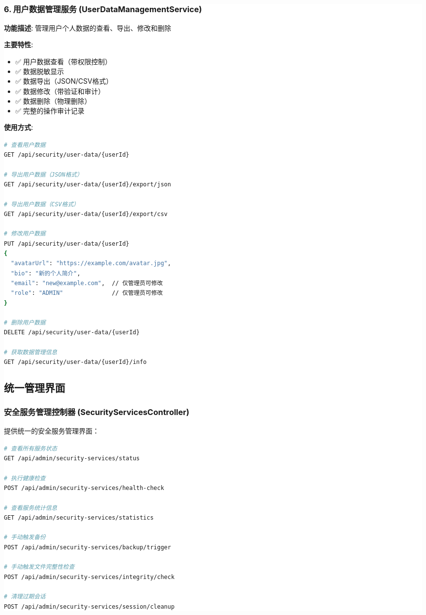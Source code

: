 ### 6. 用户数据管理服务 (UserDataManagementService)

**功能描述**: 管理用户个人数据的查看、导出、修改和删除

**主要特性**:
- ✅ 用户数据查看（带权限控制）
- ✅ 数据脱敏显示
- ✅ 数据导出（JSON/CSV格式）
- ✅ 数据修改（带验证和审计）
- ✅ 数据删除（物理删除）
- ✅ 完整的操作审计记录

**使用方式**:
```bash
# 查看用户数据
GET /api/security/user-data/{userId}

# 导出用户数据（JSON格式）
GET /api/security/user-data/{userId}/export/json

# 导出用户数据（CSV格式）
GET /api/security/user-data/{userId}/export/csv

# 修改用户数据
PUT /api/security/user-data/{userId}
{
  "avatarUrl": "https://example.com/avatar.jpg",
  "bio": "新的个人简介",
  "email": "new@example.com",  // 仅管理员可修改
  "role": "ADMIN"              // 仅管理员可修改
}

# 删除用户数据
DELETE /api/security/user-data/{userId}

# 获取数据管理信息
GET /api/security/user-data/{userId}/info
```

## 统一管理界面

### 安全服务管理控制器 (SecurityServicesController)

提供统一的安全服务管理界面：

```bash
# 查看所有服务状态
GET /api/admin/security-services/status

# 执行健康检查
POST /api/admin/security-services/health-check

# 查看服务统计信息
GET /api/admin/security-services/statistics

# 手动触发备份
POST /api/admin/security-services/backup/trigger

# 手动触发文件完整性检查
POST /api/admin/security-services/integrity/check

# 清理过期会话
POST /api/admin/security-services/session/cleanup
```

